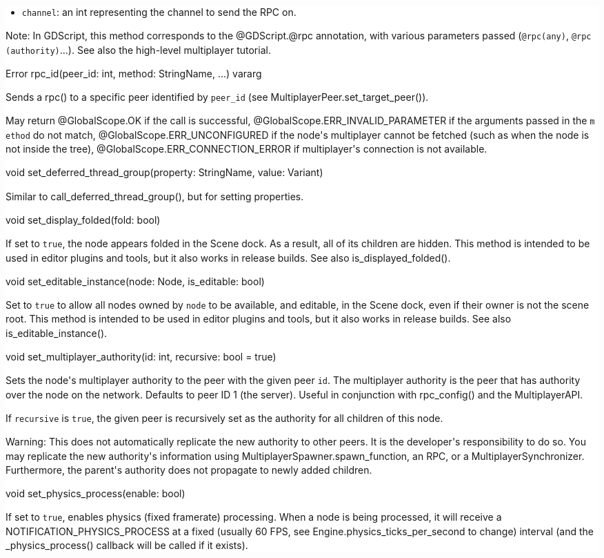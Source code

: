   * `channel`: an int representing the channel to send the RPC on.

Note: In GDScript, this method corresponds to the @GDScript.@rpc annotation,
with various parameters passed (`@rpc(any)`, `@rpc(authority)`...). See also
the high-level multiplayer tutorial.

Error rpc_id(peer_id: int, method: StringName, ...) vararg

Sends a rpc() to a specific peer identified by `peer_id` (see
MultiplayerPeer.set_target_peer()).

May return @GlobalScope.OK if the call is successful,
@GlobalScope.ERR_INVALID_PARAMETER if the arguments passed in the `method` do
not match, @GlobalScope.ERR_UNCONFIGURED if the node's multiplayer cannot be
fetched (such as when the node is not inside the tree),
@GlobalScope.ERR_CONNECTION_ERROR if multiplayer's connection is not
available.

void set_deferred_thread_group(property: StringName, value: Variant)

Similar to call_deferred_thread_group(), but for setting properties.

void set_display_folded(fold: bool)

If set to `true`, the node appears folded in the Scene dock. As a result, all
of its children are hidden. This method is intended to be used in editor
plugins and tools, but it also works in release builds. See also
is_displayed_folded().

void set_editable_instance(node: Node, is_editable: bool)

Set to `true` to allow all nodes owned by `node` to be available, and
editable, in the Scene dock, even if their owner is not the scene root. This
method is intended to be used in editor plugins and tools, but it also works
in release builds. See also is_editable_instance().

void set_multiplayer_authority(id: int, recursive: bool = true)

Sets the node's multiplayer authority to the peer with the given peer `id`.
The multiplayer authority is the peer that has authority over the node on the
network. Defaults to peer ID 1 (the server). Useful in conjunction with
rpc_config() and the MultiplayerAPI.

If `recursive` is `true`, the given peer is recursively set as the authority
for all children of this node.

Warning: This does not automatically replicate the new authority to other
peers. It is the developer's responsibility to do so. You may replicate the
new authority's information using MultiplayerSpawner.spawn_function, an RPC,
or a MultiplayerSynchronizer. Furthermore, the parent's authority does not
propagate to newly added children.

void set_physics_process(enable: bool)

If set to `true`, enables physics (fixed framerate) processing. When a node is
being processed, it will receive a NOTIFICATION_PHYSICS_PROCESS at a fixed
(usually 60 FPS, see Engine.physics_ticks_per_second to change) interval (and
the _physics_process() callback will be called if it exists).
